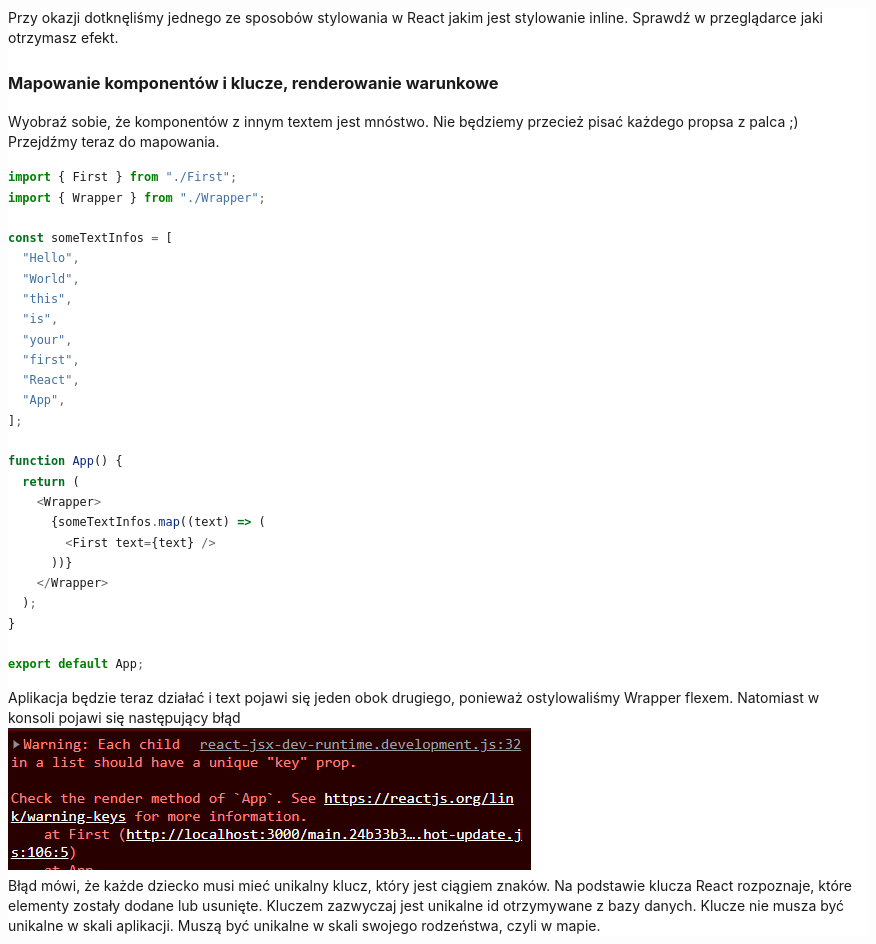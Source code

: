 Przy okazji dotknęliśmy jednego ze sposobów stylowania w React jakim jest stylowanie inline. Sprawdź w przeglądarce jaki otrzymasz efekt.

### Mapowanie komponentów i klucze, renderowanie warunkowe

Wyobraź sobie, że komponentów z innym textem jest mnóstwo. Nie będziemy przecież pisać każdego propsa z palca ;) <br />
Przejdźmy teraz do mapowania.

```js
import { First } from "./First";
import { Wrapper } from "./Wrapper";

const someTextInfos = [
  "Hello",
  "World",
  "this",
  "is",
  "your",
  "first",
  "React",
  "App",
];

function App() {
  return (
    <Wrapper>
      {someTextInfos.map((text) => (
        <First text={text} />
      ))}
    </Wrapper>
  );
}

export default App;
```

Aplikacja będzie teraz działać i text pojawi się jeden obok drugiego, ponieważ ostylowaliśmy Wrapper flexem. Natomiast w konsoli pojawi się następujący błąd<br/>
![key Error](./assets/keyError.png) <br/>
Błąd mówi, że każde dziecko musi mieć unikalny klucz, który jest ciągiem znaków. Na podstawie klucza React rozpoznaje, które elementy zostały dodane lub usunięte. Kluczem zazwyczaj jest unikalne id otrzymywane z bazy danych. Klucze nie musza być unikalne w skali aplikacji. Muszą być unikalne w skali swojego rodzeństwa, czyli w mapie.
